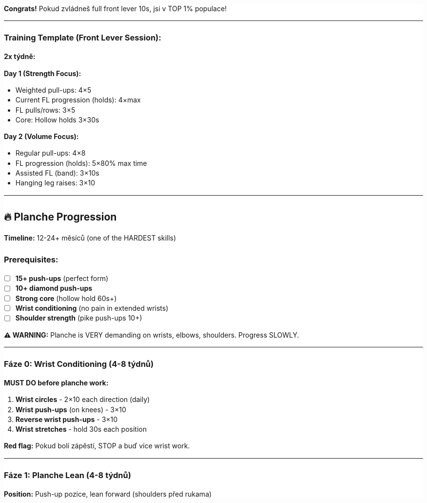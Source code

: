 **Congrats!** Pokud zvládneš full front lever 10s, jsi v TOP 1% populace!

---

### Training Template (Front Lever Session):

**2x týdně:**

**Day 1 (Strength Focus):**
- Weighted pull-ups: 4×5
- Current FL progression (holds): 4×max
- FL pulls/rows: 3×5
- Core: Hollow holds 3×30s

**Day 2 (Volume Focus):**
- Regular pull-ups: 4×8
- FL progression (holds): 5×80% max time
- Assisted FL (band): 3×10s
- Hanging leg raises: 3×10

---

## 🔥 Planche Progression

**Timeline:** 12-24+ měsíců (one of the HARDEST skills)

### Prerequisites:

- [ ] **15+ push-ups** (perfect form)
- [ ] **10+ diamond push-ups**
- [ ] **Strong core** (hollow hold 60s+)
- [ ] **Wrist conditioning** (no pain in extended wrists)
- [ ] **Shoulder strength** (pike push-ups 10+)

**⚠️ WARNING:** Planche is VERY demanding on wrists, elbows, shoulders. Progress SLOWLY.

---

### Fáze 0: Wrist Conditioning (4-8 týdnů)

**MUST DO before planche work:**

1. **Wrist circles** - 2×10 each direction (daily)
2. **Wrist push-ups** (on knees) - 3×10
3. **Reverse wrist push-ups** - 3×10
4. **Wrist stretches** - hold 30s each position

**Red flag:** Pokud bolí zápěstí, STOP a buď více wrist work.

---

### Fáze 1: Planche Lean (4-8 týdnů)

**Position:** Push-up pozice, lean forward (shoulders před rukama)

